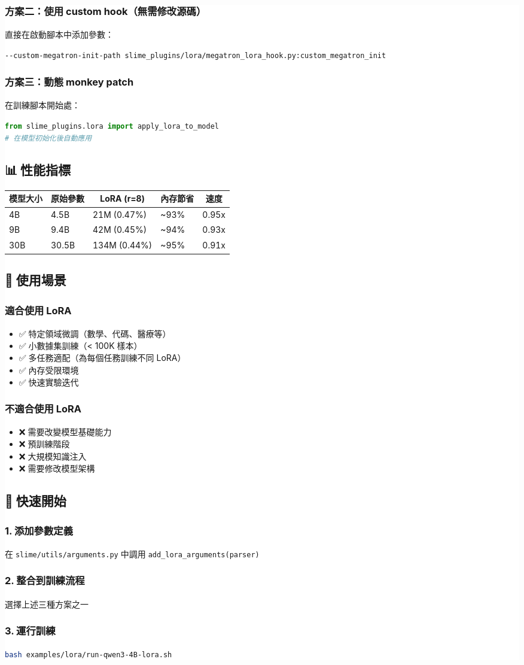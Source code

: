 ### 方案二：使用 custom hook（無需修改源碼）
直接在啟動腳本中添加參數：

```bash
--custom-megatron-init-path slime_plugins/lora/megatron_lora_hook.py:custom_megatron_init
```

### 方案三：動態 monkey patch
在訓練腳本開始處：

```python
from slime_plugins.lora import apply_lora_to_model
# 在模型初始化後自動應用
```

## 📊 性能指標

| 模型大小 | 原始參數 | LoRA (r=8) | 內存節省 | 速度 |
|---------|---------|-----------|---------|------|
| 4B | 4.5B | 21M (0.47%) | ~93% | 0.95x |
| 9B | 9.4B | 42M (0.45%) | ~94% | 0.93x |
| 30B | 30.5B | 134M (0.44%) | ~95% | 0.91x |

## 🎯 使用場景

### 適合使用 LoRA
- ✅ 特定領域微調（數學、代碼、醫療等）
- ✅ 小數據集訓練（< 100K 樣本）
- ✅ 多任務適配（為每個任務訓練不同 LoRA）
- ✅ 內存受限環境
- ✅ 快速實驗迭代

### 不適合使用 LoRA
- ❌ 需要改變模型基礎能力
- ❌ 預訓練階段
- ❌ 大規模知識注入
- ❌ 需要修改模型架構

## 🚀 快速開始

### 1. 添加參數定義
在 `slime/utils/arguments.py` 中調用 `add_lora_arguments(parser)`

### 2. 整合到訓練流程
選擇上述三種方案之一

### 3. 運行訓練
```bash
bash examples/lora/run-qwen3-4B-lora.sh
```
